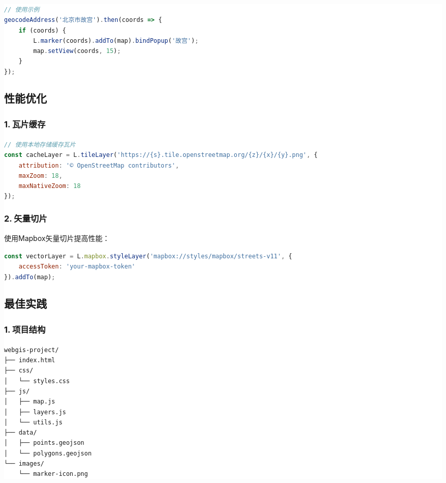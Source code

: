 ```javascript
// 使用示例
geocodeAddress('北京市故宫').then(coords => {
    if (coords) {
        L.marker(coords).addTo(map).bindPopup('故宫');
        map.setView(coords, 15);
    }
});
```

## 性能优化

### 1. 瓦片缓存

```javascript
// 使用本地存储缓存瓦片
const cacheLayer = L.tileLayer('https://{s}.tile.openstreetmap.org/{z}/{x}/{y}.png', {
    attribution: '© OpenStreetMap contributors',
    maxZoom: 18,
    maxNativeZoom: 18
});
```

### 2. 矢量切片

使用Mapbox矢量切片提高性能：

```javascript
const vectorLayer = L.mapbox.styleLayer('mapbox://styles/mapbox/streets-v11', {
    accessToken: 'your-mapbox-token'
}).addTo(map);
```

## 最佳实践

### 1. 项目结构

```
webgis-project/
├── index.html
├── css/
│   └── styles.css
├── js/
│   ├── map.js
│   ├── layers.js
│   └── utils.js
├── data/
│   ├── points.geojson
│   └── polygons.geojson
└── images/
    └── marker-icon.png
```
